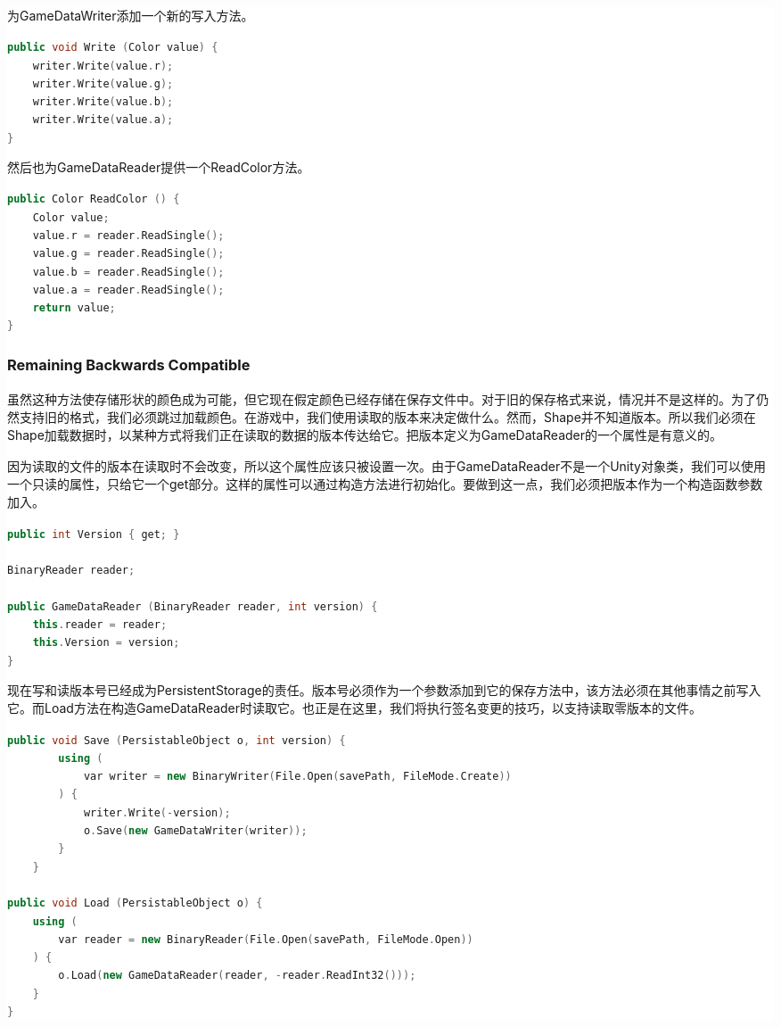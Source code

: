 为GameDataWriter添加一个新的写入方法。

```c++
public void Write (Color value) {
    writer.Write(value.r);
    writer.Write(value.g);
    writer.Write(value.b);
    writer.Write(value.a);
}
```

然后也为GameDataReader提供一个ReadColor方法。

```c++
public Color ReadColor () {
    Color value;
    value.r = reader.ReadSingle();
    value.g = reader.ReadSingle();
    value.b = reader.ReadSingle();
    value.a = reader.ReadSingle();
    return value;
}
```

### Remaining Backwards Compatible

虽然这种方法使存储形状的颜色成为可能，但它现在假定颜色已经存储在保存文件中。对于旧的保存格式来说，情况并不是这样的。为了仍然支持旧的格式，我们必须跳过加载颜色。在游戏中，我们使用读取的版本来决定做什么。然而，Shape并不知道版本。所以我们必须在Shape加载数据时，以某种方式将我们正在读取的数据的版本传达给它。把版本定义为GameDataReader的一个属性是有意义的。

因为读取的文件的版本在读取时不会改变，所以这个属性应该只被设置一次。由于GameDataReader不是一个Unity对象类，我们可以使用一个只读的属性，只给它一个get部分。这样的属性可以通过构造方法进行初始化。要做到这一点，我们必须把版本作为一个构造函数参数加入。

```c++
public int Version { get; }

BinaryReader reader;

public GameDataReader (BinaryReader reader, int version) {
    this.reader = reader;
    this.Version = version;
}
```

现在写和读版本号已经成为PersistentStorage的责任。版本号必须作为一个参数添加到它的保存方法中，该方法必须在其他事情之前写入它。而Load方法在构造GameDataReader时读取它。也正是在这里，我们将执行签名变更的技巧，以支持读取零版本的文件。

```c++
public void Save (PersistableObject o, int version) {
		using (
			var writer = new BinaryWriter(File.Open(savePath, FileMode.Create))
		) {
			writer.Write(-version);
			o.Save(new GameDataWriter(writer));
		}
	}

public void Load (PersistableObject o) {
    using (
        var reader = new BinaryReader(File.Open(savePath, FileMode.Open))
    ) {
        o.Load(new GameDataReader(reader, -reader.ReadInt32()));
    }
}
```
